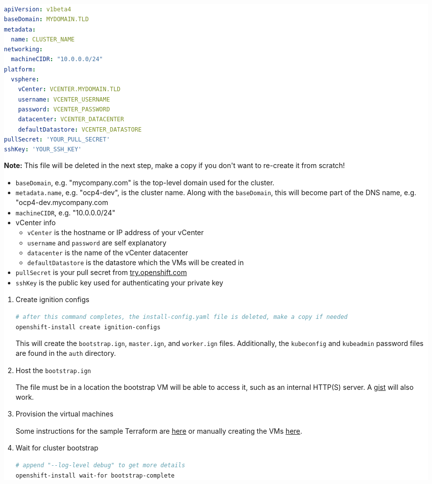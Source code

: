    ```yaml
   apiVersion: v1beta4
   baseDomain: MYDOMAIN.TLD
   metadata:
     name: CLUSTER_NAME
   networking:
     machineCIDR: "10.0.0.0/24"
   platform:
     vsphere:
       vCenter: VCENTER.MYDOMAIN.TLD
       username: VCENTER_USERNAME
       password: VCENTER_PASSWORD
       datacenter: VCENTER_DATACENTER
       defaultDatastore: VCENTER_DATASTORE
   pullSecret: 'YOUR_PULL_SECRET'
   sshKey: 'YOUR_SSH_KEY'
   ```
   
   **Note:** This file will be deleted in the next step, make a copy if you don't want to re-create it from scratch!
   
   * `baseDomain`, e.g. "mycompany.com" is the top-level domain used for the cluster.
   * `metadata.name`, e.g. "ocp4-dev", is the cluster name.  Along with the `baseDomain`, this will become part of the DNS name, e.g. "ocp4-dev.mycompany.com
   * `machineCIDR`, e.g. "10.0.0.0/24"
   * vCenter info
     * `vCenter` is the hostname or IP address of your vCenter
     * `username` and `password` are self explanatory
     * `datacenter` is the name of the vCenter datacenter
     * `defaultDatastore` is the datastore which the VMs will be created in
   * `pullSecret` is your pull secret from [try.openshift.com](https://try.openshift.com)
   * `sshKey` is the public key used for authenticating your private key
   
1. Create ignition configs
   
   ```bash
   # after this command completes, the install-config.yaml file is deleted, make a copy if needed
   openshift-install create ignition-configs
   ```
   
   This will create the `bootstrap.ign`, `master.ign`, and `worker.ign` files.  Additionally, the `kubeconfig` and `kubeadmin` password files are found in the `auth` directory.
   
1. Host the `bootstrap.ign`
   
   The file must be in a location the bootstrap VM will be able to access it, such as an internal HTTP(S) server.  A [gist](https://gist.github.com/) will also work.
   
1. Provision the virtual machines
   
   Some instructions for the sample Terraform are [here](#using_terraform_to_create_vms) or manually creating the VMs [here](#manually_creating_vms).
   
1. Wait for cluster bootstrap
   
   ```bash
   # append "--log-level debug" to get more details
   openshift-install wait-for bootstrap-complete
   ```
   